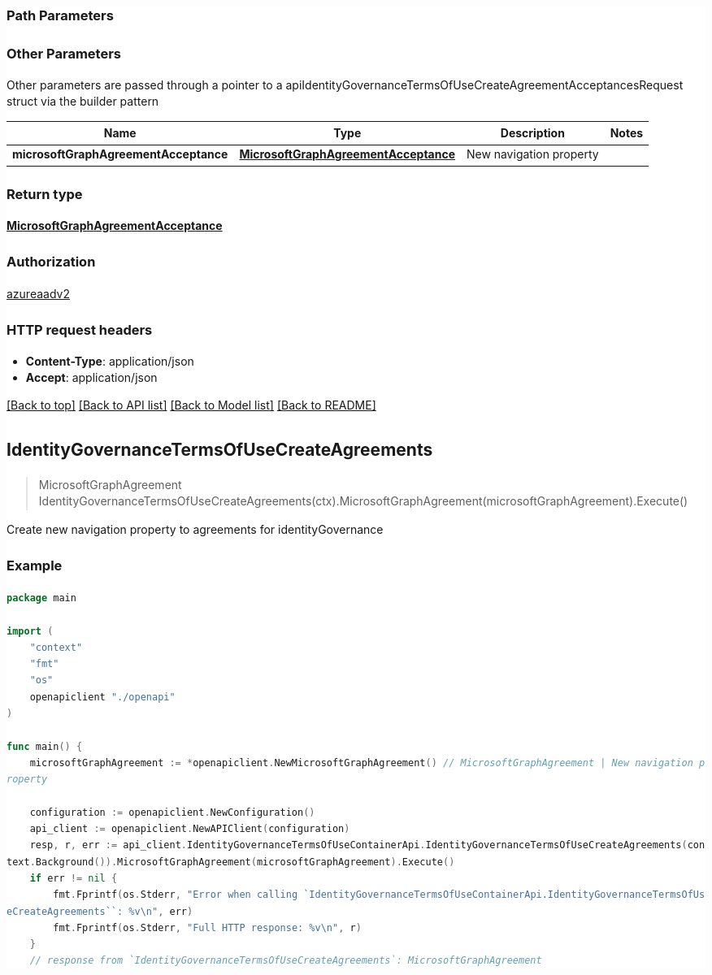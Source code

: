 ### Path Parameters



### Other Parameters

Other parameters are passed through a pointer to a apiIdentityGovernanceTermsOfUseCreateAgreementAcceptancesRequest struct via the builder pattern


Name | Type | Description  | Notes
------------- | ------------- | ------------- | -------------
 **microsoftGraphAgreementAcceptance** | [**MicrosoftGraphAgreementAcceptance**](MicrosoftGraphAgreementAcceptance.md) | New navigation property | 

### Return type

[**MicrosoftGraphAgreementAcceptance**](MicrosoftGraphAgreementAcceptance.md)

### Authorization

[azureaadv2](../README.md#azureaadv2)

### HTTP request headers

- **Content-Type**: application/json
- **Accept**: application/json

[[Back to top]](#) [[Back to API list]](../README.md#documentation-for-api-endpoints)
[[Back to Model list]](../README.md#documentation-for-models)
[[Back to README]](../README.md)


## IdentityGovernanceTermsOfUseCreateAgreements

> MicrosoftGraphAgreement IdentityGovernanceTermsOfUseCreateAgreements(ctx).MicrosoftGraphAgreement(microsoftGraphAgreement).Execute()

Create new navigation property to agreements for identityGovernance

### Example

```go
package main

import (
    "context"
    "fmt"
    "os"
    openapiclient "./openapi"
)

func main() {
    microsoftGraphAgreement := *openapiclient.NewMicrosoftGraphAgreement() // MicrosoftGraphAgreement | New navigation property

    configuration := openapiclient.NewConfiguration()
    api_client := openapiclient.NewAPIClient(configuration)
    resp, r, err := api_client.IdentityGovernanceTermsOfUseContainerApi.IdentityGovernanceTermsOfUseCreateAgreements(context.Background()).MicrosoftGraphAgreement(microsoftGraphAgreement).Execute()
    if err != nil {
        fmt.Fprintf(os.Stderr, "Error when calling `IdentityGovernanceTermsOfUseContainerApi.IdentityGovernanceTermsOfUseCreateAgreements``: %v\n", err)
        fmt.Fprintf(os.Stderr, "Full HTTP response: %v\n", r)
    }
    // response from `IdentityGovernanceTermsOfUseCreateAgreements`: MicrosoftGraphAgreement
```